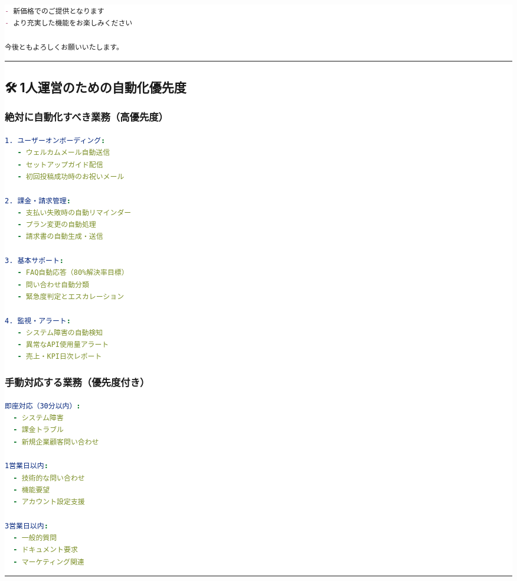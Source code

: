 ```markdown
- 新価格でのご提供となります
- より充実した機能をお楽しみください

今後ともよろしくお願いいたします。
```

---

## 🛠️ **1人運営のための自動化優先度**

### **絶対に自動化すべき業務（高優先度）**
```yaml
1. ユーザーオンボーディング:
   - ウェルカムメール自動送信
   - セットアップガイド配信
   - 初回投稿成功時のお祝いメール

2. 課金・請求管理:
   - 支払い失敗時の自動リマインダー
   - プラン変更の自動処理
   - 請求書の自動生成・送信

3. 基本サポート:
   - FAQ自動応答（80%解決率目標）
   - 問い合わせ自動分類
   - 緊急度判定とエスカレーション

4. 監視・アラート:
   - システム障害の自動検知
   - 異常なAPI使用量アラート
   - 売上・KPI日次レポート
```

### **手動対応する業務（優先度付き）**
```yaml
即座対応（30分以内）:
  - システム障害
  - 課金トラブル
  - 新規企業顧客問い合わせ

1営業日以内:
  - 技術的な問い合わせ
  - 機能要望
  - アカウント設定支援

3営業日以内:
  - 一般的質問
  - ドキュメント要求
  - マーケティング関連
```

---